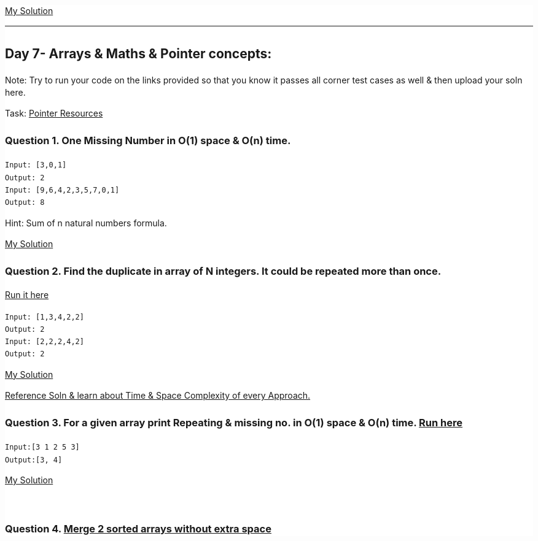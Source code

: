 [My Solution](https://github.com/AasthaGithub/DSA_Team12_Uplift_Project/blob/master/Loops_Patterns_Print/InputOutput/Mantasha/Day6/P5_FindNumberPresentInMatrixOrNot.cpp)
<hr>

## Day 7- Arrays & Maths & Pointer concepts:
Note: Try to run your code on the links provided so that you know it passes all corner test cases as well & then upload your soln here.

Task: [Pointer Resources](https://www.youtube.com/playlist?list=PL2_aWCzGMAwLZp6LMUKI3cc7pgGsasm2_)

 ### Question 1. One Missing Number in O(1) space & O(n) time.
```
Input: [3,0,1]
Output: 2
Input: [9,6,4,2,3,5,7,0,1]
Output: 8
```
Hint: Sum of n natural numbers formula.<br>

[My Solution](https://github.com/AasthaGithub/DSA_Team12_Uplift_Project/blob/master/Loops_Patterns_Print/InputOutput/Mantasha/Day7/P1_MissingNumber.cpp)

 ### Question 2. Find the duplicate in array of N integers. It could be repeated more than once. 
[Run it here](https://leetcode.com/problems/find-the-duplicate-number/)
```
Input: [1,3,4,2,2]
Output: 2
Input: [2,2,2,4,2]
Output: 2

```

[My Solution](https://github.com/AasthaGithub/DSA_Team12_Uplift_Project/blob/master/Loops_Patterns_Print/InputOutput/Mantasha/Day7/P2_FindTheDuplicateNumber.cpp)

[Reference Soln & learn about Time & Space Complexity of every Approach.](https://leetcode.com/problems/find-the-duplicate-number/solution/)<br>

 ### Question 3. For a given array print Repeating & missing no. in O(1) space & O(n) time. [Run here](https://www.interviewbit.com/problems/repeat-and-missing-number-array/)
```
Input:[3 1 2 5 3] 
Output:[3, 4]
```

[My Solution](https://github.com/AasthaGithub/DSA_Team12_Uplift_Project/blob/master/Loops_Patterns_Print/InputOutput/Mantasha/Day7/P3_RepeatingAndMissingNumber.cpp)

<br>

 ### Question 4. [Merge 2 sorted arrays without extra space](https://www.interviewbit.com/problems/merge-two-sorted-lists-ii/)<br>
 